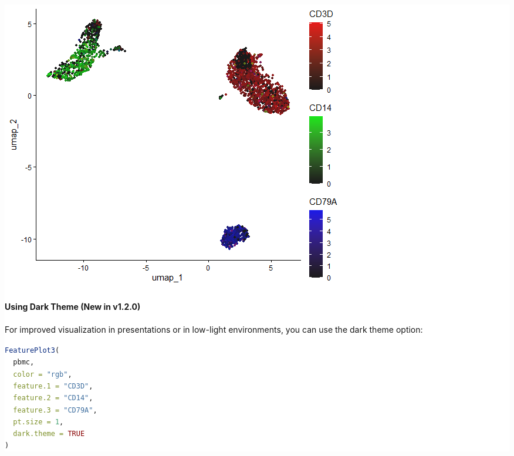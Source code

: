 ![](2_Enhanced_Visualization_files/figure-html/unnamed-chunk-15-1.png)

#### Using Dark Theme (New in v1.2.0)

For improved visualization in presentations or in low-light environments, you can use the dark theme option:


``` r
FeaturePlot3(
  pbmc, 
  color = "rgb", 
  feature.1 = "CD3D", 
  feature.2 = "CD14", 
  feature.3 = "CD79A", 
  pt.size = 1,
  dark.theme = TRUE
)
```
